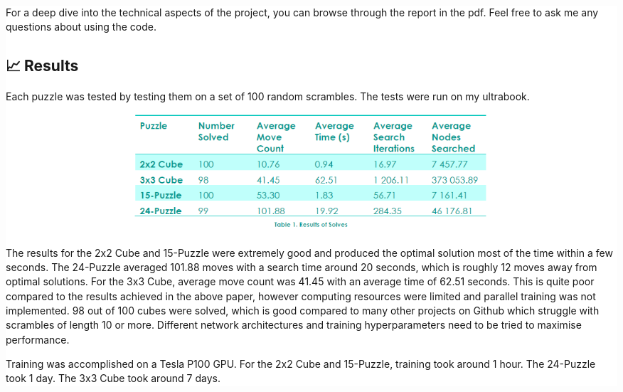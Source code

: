 For a deep dive into the technical aspects of the project, you can browse through the report in the pdf. Feel free to ask me any questions about using the code.

## 📈 Results <a name = "results"></a>

Each puzzle was tested by testing them on a set of 100 random scrambles. The tests were run on my ultrabook.

<p align="center">
<img src="Readme Images\Results Table.png" width="500" title="Results">
</p>

The results for the 2x2 Cube and 15-Puzzle were extremely good and produced the optimal solution most of the time within a few seconds. The 24-Puzzle averaged 101.88 moves with a search time around 20 seconds, which is roughly 12 moves away from optimal solutions. For the 3x3 Cube, average move count was 41.45 with an average time of 62.51 seconds. This is quite poor compared to the results achieved in the above paper, however computing resources were limited and parallel training was not implemented. 98 out of 100 cubes were solved, which is good compared to many other projects on Github which struggle with scrambles of length 10 or more. Different network architectures and training hyperparameters need to be tried to maximise performance.

Training was accomplished on a Tesla P100 GPU. For the 2x2 Cube and 15-Puzzle, training took around 1 hour. The 24-Puzzle took 1 day. The 3x3 Cube took around 7 days.

<p align="center">
  <a href="" rel="noopener">